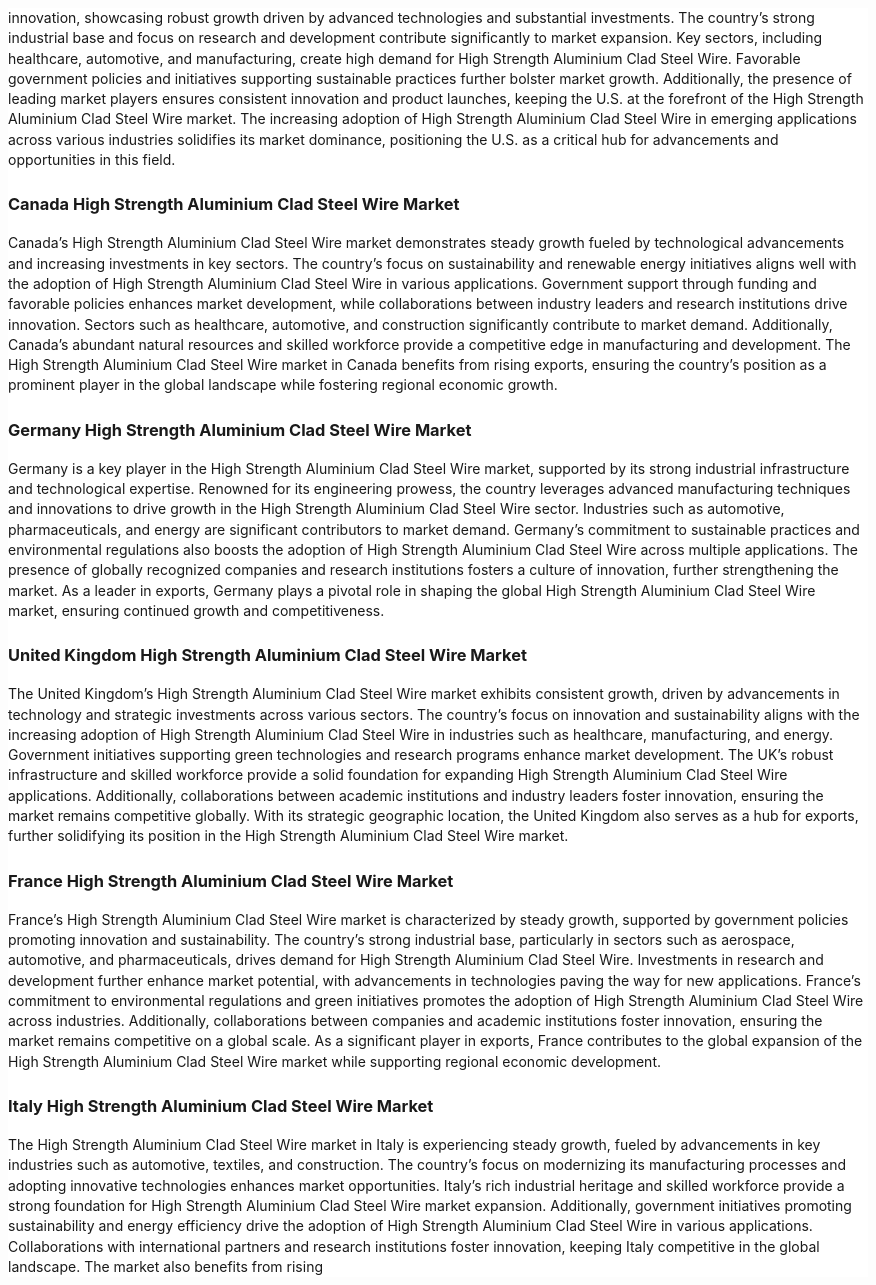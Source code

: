 innovation, showcasing robust growth driven by advanced technologies and substantial investments. The country&rsquo;s strong industrial base and focus on research and development contribute significantly to market expansion. Key sectors, including healthcare, automotive, and manufacturing, create high demand for High Strength Aluminium Clad Steel Wire. Favorable government policies and initiatives supporting sustainable practices further bolster market growth. Additionally, the presence of leading market players ensures consistent innovation and product launches, keeping the U.S. at the forefront of the High Strength Aluminium Clad Steel Wire market. The increasing adoption of High Strength Aluminium Clad Steel Wire in emerging applications across various industries solidifies its market dominance, positioning the U.S. as a critical hub for advancements and opportunities in this field.</p><h3>Canada High Strength Aluminium Clad Steel Wire Market</h3><p>Canada&rsquo;s High Strength Aluminium Clad Steel Wire market demonstrates steady growth fueled by technological advancements and increasing investments in key sectors. The country&rsquo;s focus on sustainability and renewable energy initiatives aligns well with the adoption of High Strength Aluminium Clad Steel Wire in various applications. Government support through funding and favorable policies enhances market development, while collaborations between industry leaders and research institutions drive innovation. Sectors such as healthcare, automotive, and construction significantly contribute to market demand. Additionally, Canada&rsquo;s abundant natural resources and skilled workforce provide a competitive edge in manufacturing and development. The High Strength Aluminium Clad Steel Wire market in Canada benefits from rising exports, ensuring the country&rsquo;s position as a prominent player in the global landscape while fostering regional economic growth.</p><h3>Germany High Strength Aluminium Clad Steel Wire Market</h3><p>Germany is a key player in the High Strength Aluminium Clad Steel Wire market, supported by its strong industrial infrastructure and technological expertise. Renowned for its engineering prowess, the country leverages advanced manufacturing techniques and innovations to drive growth in the High Strength Aluminium Clad Steel Wire sector. Industries such as automotive, pharmaceuticals, and energy are significant contributors to market demand. Germany&rsquo;s commitment to sustainable practices and environmental regulations also boosts the adoption of High Strength Aluminium Clad Steel Wire across multiple applications. The presence of globally recognized companies and research institutions fosters a culture of innovation, further strengthening the market. As a leader in exports, Germany plays a pivotal role in shaping the global High Strength Aluminium Clad Steel Wire market, ensuring continued growth and competitiveness.</p><h3>United Kingdom High Strength Aluminium Clad Steel Wire Market</h3><p>The United Kingdom&rsquo;s High Strength Aluminium Clad Steel Wire market exhibits consistent growth, driven by advancements in technology and strategic investments across various sectors. The country&rsquo;s focus on innovation and sustainability aligns with the increasing adoption of High Strength Aluminium Clad Steel Wire in industries such as healthcare, manufacturing, and energy. Government initiatives supporting green technologies and research programs enhance market development. The UK&rsquo;s robust infrastructure and skilled workforce provide a solid foundation for expanding High Strength Aluminium Clad Steel Wire applications. Additionally, collaborations between academic institutions and industry leaders foster innovation, ensuring the market remains competitive globally. With its strategic geographic location, the United Kingdom also serves as a hub for exports, further solidifying its position in the High Strength Aluminium Clad Steel Wire market.</p><h3>France High Strength Aluminium Clad Steel Wire Market</h3><p>France&rsquo;s High Strength Aluminium Clad Steel Wire market is characterized by steady growth, supported by government policies promoting innovation and sustainability. The country&rsquo;s strong industrial base, particularly in sectors such as aerospace, automotive, and pharmaceuticals, drives demand for High Strength Aluminium Clad Steel Wire. Investments in research and development further enhance market potential, with advancements in technologies paving the way for new applications. France&rsquo;s commitment to environmental regulations and green initiatives promotes the adoption of High Strength Aluminium Clad Steel Wire across industries. Additionally, collaborations between companies and academic institutions foster innovation, ensuring the market remains competitive on a global scale. As a significant player in exports, France contributes to the global expansion of the High Strength Aluminium Clad Steel Wire market while supporting regional economic development.</p><h3>Italy High Strength Aluminium Clad Steel Wire Market</h3><p>The High Strength Aluminium Clad Steel Wire market in Italy is experiencing steady growth, fueled by advancements in key industries such as automotive, textiles, and construction. The country&rsquo;s focus on modernizing its manufacturing processes and adopting innovative technologies enhances market opportunities. Italy&rsquo;s rich industrial heritage and skilled workforce provide a strong foundation for High Strength Aluminium Clad Steel Wire market expansion. Additionally, government initiatives promoting sustainability and energy efficiency drive the adoption of High Strength Aluminium Clad Steel Wire in various applications. Collaborations with international partners and research institutions foster innovation, keeping Italy competitive in the global landscape. The market also benefits from rising